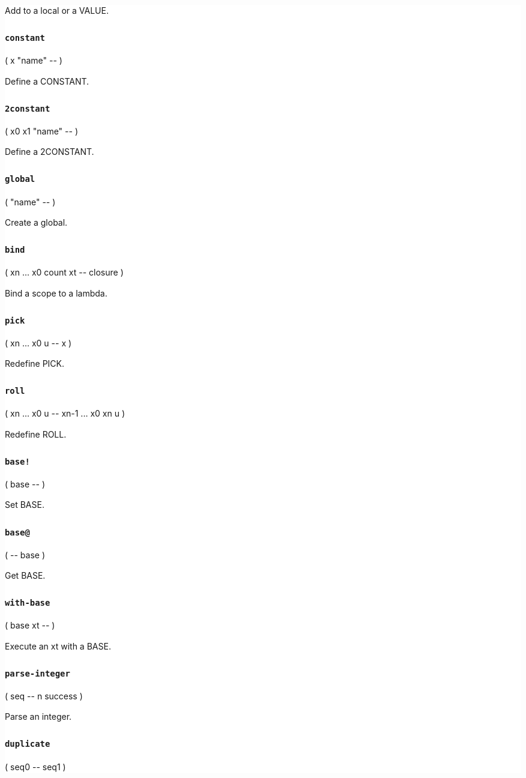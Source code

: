 Add to a local or a VALUE.

### `constant`
( x "name" -- )

Define a CONSTANT.

### `2constant`
( x0 x1 "name" -- )

Define a 2CONSTANT.

### `global`
( "name" -- )

Create a global.

### `bind`
( xn ... x0 count xt -- closure )

Bind a scope to a lambda.

### `pick`
( xn ... x0 u -- x )

Redefine PICK.

### `roll`
( xn ... x0 u -- xn-1 ... x0 xn u )

Redefine ROLL.

### `base!`
( base -- )

Set BASE.

### `base@`
( -- base )

Get BASE.

### `with-base`
( base xt -- )

Execute an xt with a BASE.

### `parse-integer`
( seq -- n success )

Parse an integer.

### `duplicate`
( seq0 -- seq1 )
